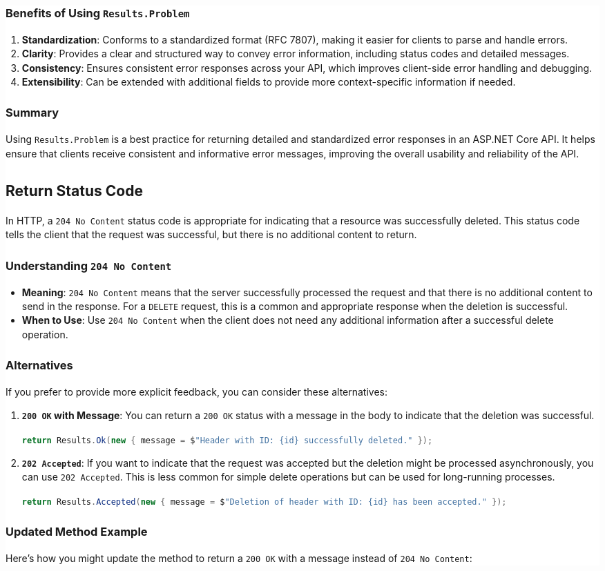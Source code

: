 ### Benefits of Using `Results.Problem`

1. **Standardization**: Conforms to a standardized format (RFC 7807), making it easier for clients to parse and handle errors.
2. **Clarity**: Provides a clear and structured way to convey error information, including status codes and detailed messages.
3. **Consistency**: Ensures consistent error responses across your API, which improves client-side error handling and debugging.
4. **Extensibility**: Can be extended with additional fields to provide more context-specific information if needed.

### Summary

Using `Results.Problem` is a best practice for returning detailed and standardized error responses in an ASP.NET Core API. It helps ensure that clients receive consistent and informative error messages, improving the overall usability and reliability of the API.

## Return Status Code

In HTTP, a `204 No Content` status code is appropriate for indicating that a resource was successfully deleted. This status code tells the client that the request was successful, but there is no additional content to return.

### Understanding `204 No Content`

- **Meaning**: `204 No Content` means that the server successfully processed the request and that there is no additional content to send in the response. For a `DELETE` request, this is a common and appropriate response when the deletion is successful.
- **When to Use**: Use `204 No Content` when the client does not need any additional information after a successful delete operation.

### Alternatives

If you prefer to provide more explicit feedback, you can consider these alternatives:

1. **`200 OK` with Message**: You can return a `200 OK` status with a message in the body to indicate that the deletion was successful.

   ```csharp
   return Results.Ok(new { message = $"Header with ID: {id} successfully deleted." });
   ```

2. **`202 Accepted`**: If you want to indicate that the request was accepted but the deletion might be processed asynchronously, you can use `202 Accepted`. This is less common for simple delete operations but can be used for long-running processes.

   ```csharp
   return Results.Accepted(new { message = $"Deletion of header with ID: {id} has been accepted." });
   ```

### Updated Method Example

Here’s how you might update the method to return a `200 OK` with a message instead of `204 No Content`:

